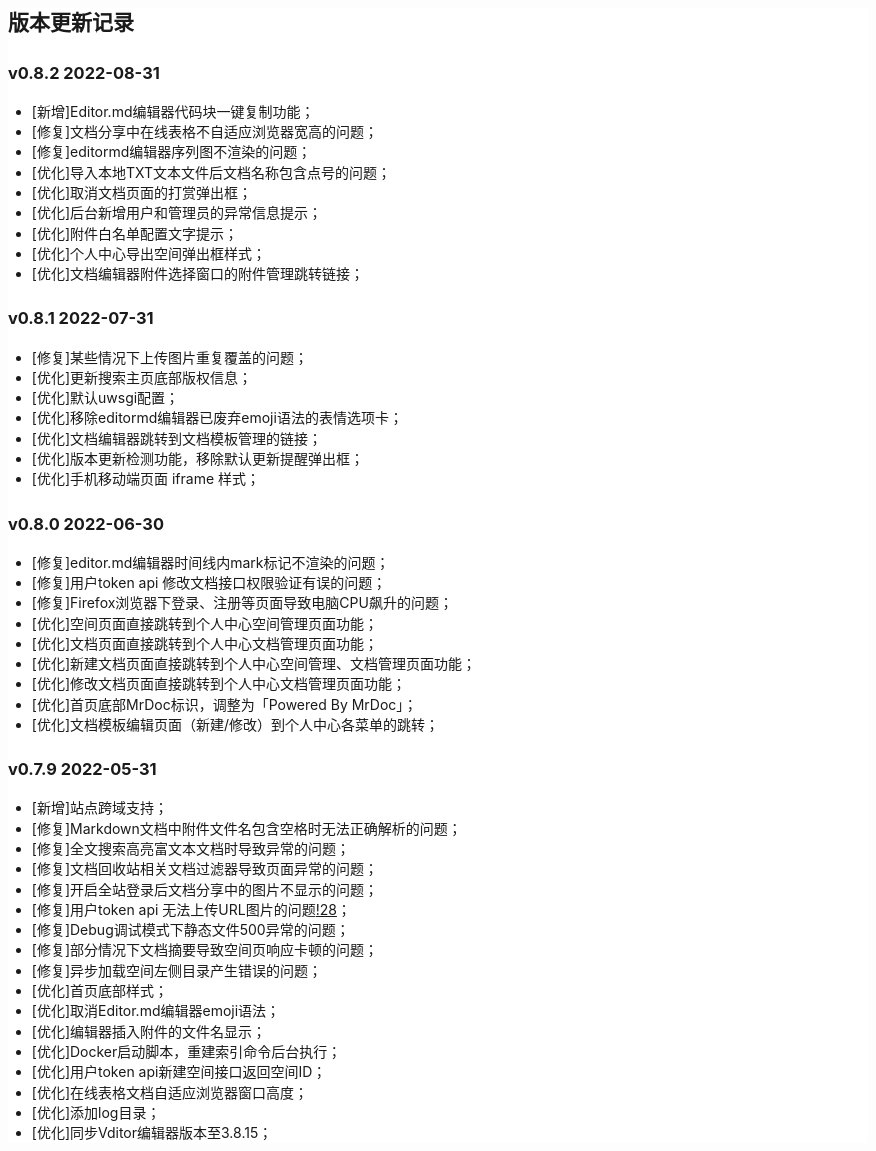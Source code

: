 ## 版本更新记录

### v0.8.2 2022-08-31

- [新增]Editor.md编辑器代码块一键复制功能；
- [修复]文档分享中在线表格不自适应浏览器宽高的问题；
- [修复]editormd编辑器序列图不渲染的问题；
- [优化]导入本地TXT文本文件后文档名称包含点号的问题；
- [优化]取消文档页面的打赏弹出框；
- [优化]后台新增用户和管理员的异常信息提示；
- [优化]附件白名单配置文字提示；
- [优化]个人中心导出空间弹出框样式；
- [优化]文档编辑器附件选择窗口的附件管理跳转链接；

### v0.8.1 2022-07-31

- [修复]某些情况下上传图片重复覆盖的问题；
- [优化]更新搜索主页底部版权信息；
- [优化]默认uwsgi配置；
- [优化]移除editormd编辑器已废弃emoji语法的表情选项卡；
- [优化]文档编辑器跳转到文档模板管理的链接；
- [优化]版本更新检测功能，移除默认更新提醒弹出框；
- [优化]手机移动端页面 iframe 样式；

### v0.8.0 2022-06-30

- [修复]editor.md编辑器时间线内mark标记不渲染的问题；
- [修复]用户token api 修改文档接口权限验证有误的问题；
- [修复]Firefox浏览器下登录、注册等页面导致电脑CPU飙升的问题；
- [优化]空间页面直接跳转到个人中心空间管理页面功能；
- [优化]文档页面直接跳转到个人中心文档管理页面功能；
- [优化]新建文档页面直接跳转到个人中心空间管理、文档管理页面功能；
- [优化]修改文档页面直接跳转到个人中心文档管理页面功能；
- [优化]首页底部MrDoc标识，调整为「Powered By MrDoc」；
- [优化]文档模板编辑页面（新建/修改）到个人中心各菜单的跳转；

### v0.7.9 2022-05-31

- [新增]站点跨域支持；
- [修复]Markdown文档中附件文件名包含空格时无法正确解析的问题；
- [修复]全文搜索高亮富文本文档时导致异常的问题；
- [修复]文档回收站相关文档过滤器导致页面异常的问题；
- [修复]开启全站登录后文档分享中的图片不显示的问题；
- [修复]用户token api 无法上传URL图片的问题[!28](https://gitee.com/zmister/MrDoc/pulls/28)；
- [修复]Debug调试模式下静态文件500异常的问题；
- [修复]部分情况下文档摘要导致空间页响应卡顿的问题；
- [修复]异步加载空间左侧目录产生错误的问题；
- [优化]首页底部样式；
- [优化]取消Editor.md编辑器emoji语法；
- [优化]编辑器插入附件的文件名显示；
- [优化]Docker启动脚本，重建索引命令后台执行；
- [优化]用户token api新建空间接口返回空间ID；
- [优化]在线表格文档自适应浏览器窗口高度；
- [优化]添加log目录；
- [优化]同步Vditor编辑器版本至3.8.15；
